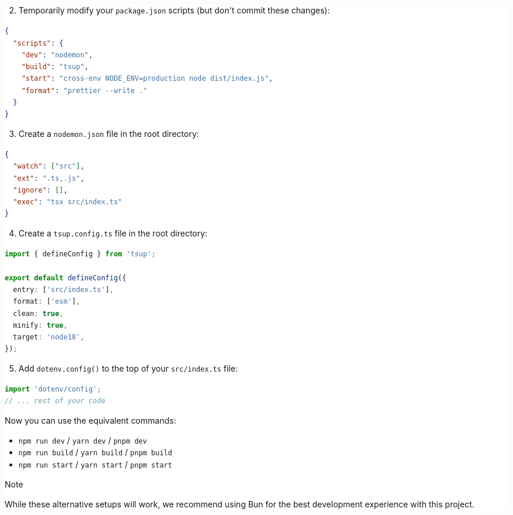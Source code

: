 2. Temporarily modify your `package.json` scripts (but don't commit these changes):
```json
{
  "scripts": {
    "dev": "nodemon",
    "build": "tsup",
    "start": "cross-env NODE_ENV=production node dist/index.js",
    "format": "prettier --write ."
  }
}
```

3. Create a `nodemon.json` file in the root directory:
```json
{
  "watch": ["src"],
  "ext": ".ts,.js",
  "ignore": [],
  "exec": "tsx src/index.ts"
}
```

4. Create a `tsup.config.ts` file in the root directory:
```ts
import { defineConfig } from 'tsup';

export default defineConfig({
  entry: ['src/index.ts'],
  format: ['esm'],
  clean: true,
  minify: true,
  target: 'node18',
});
```

5. Add `dotenv.config()` to the top of your `src/index.ts` file:
```ts
import 'dotenv/config';
// ... rest of your code
```

Now you can use the equivalent commands:
- `npm run dev` / `yarn dev` / `pnpm dev`
- `npm run build` / `yarn build` / `pnpm build`
- `npm run start` / `yarn start` / `pnpm start`

> [!NOTE]
> While these alternative setups will work, we recommend using Bun for the best development experience with this project.